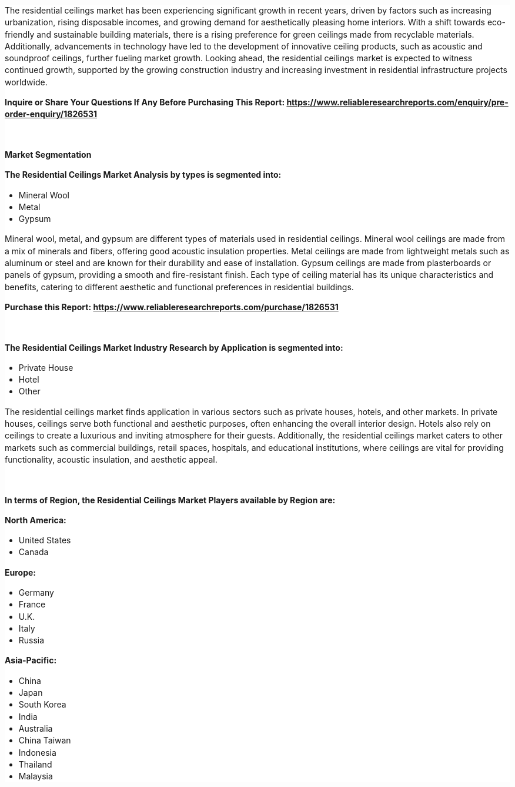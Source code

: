 <p><p>The residential ceilings market has been experiencing significant growth in recent years, driven by factors such as increasing urbanization, rising disposable incomes, and growing demand for aesthetically pleasing home interiors. With a shift towards eco-friendly and sustainable building materials, there is a rising preference for green ceilings made from recyclable materials. Additionally, advancements in technology have led to the development of innovative ceiling products, such as acoustic and soundproof ceilings, further fueling market growth. Looking ahead, the residential ceilings market is expected to witness continued growth, supported by the growing construction industry and increasing investment in residential infrastructure projects worldwide.</p></p>
<p><strong>Inquire or Share Your Questions If Any Before Purchasing This Report: <a href="https://www.reliableresearchreports.com/enquiry/pre-order-enquiry/1826531">https://www.reliableresearchreports.com/enquiry/pre-order-enquiry/1826531</a></strong></p>
<p>&nbsp;</p>
<p><strong>Market Segmentation</strong></p>
<p><strong>The Residential Ceilings Market Analysis by types is segmented into:</strong></p>
<p><ul><li>Mineral Wool</li><li>Metal</li><li>Gypsum</li></ul></p>
<p><p>Mineral wool, metal, and gypsum are different types of materials used in residential ceilings. Mineral wool ceilings are made from a mix of minerals and fibers, offering good acoustic insulation properties. Metal ceilings are made from lightweight metals such as aluminum or steel and are known for their durability and ease of installation. Gypsum ceilings are made from plasterboards or panels of gypsum, providing a smooth and fire-resistant finish. Each type of ceiling material has its unique characteristics and benefits, catering to different aesthetic and functional preferences in residential buildings.</p></p>
<p><strong>Purchase this Report:&nbsp;<a href="https://www.reliableresearchreports.com/purchase/1826531">https://www.reliableresearchreports.com/purchase/1826531</a></strong></p>
<p>&nbsp;</p>
<p><strong>The Residential Ceilings Market Industry Research by Application is segmented into:</strong></p>
<p><ul><li>Private House</li><li>Hotel</li><li>Other</li></ul></p>
<p><p>The residential ceilings market finds application in various sectors such as private houses, hotels, and other markets. In private houses, ceilings serve both functional and aesthetic purposes, often enhancing the overall interior design. Hotels also rely on ceilings to create a luxurious and inviting atmosphere for their guests. Additionally, the residential ceilings market caters to other markets such as commercial buildings, retail spaces, hospitals, and educational institutions, where ceilings are vital for providing functionality, acoustic insulation, and aesthetic appeal.</p></p>
<p>&nbsp;</p>
<p><strong>In terms of Region, the Residential Ceilings Market Players available by Region are:</strong></p>
<p>
    <p> <strong> North America: </strong>
        <ul>
            <li>United States</li>
            <li>Canada</li>
        </ul>
        </p> 
    <p> <strong> Europe: </strong>
        <ul>
            <li>Germany</li>
            <li>France</li>
            <li>U.K.</li>
            <li>Italy</li>
            <li>Russia</li>
        </ul>
        </p> 
    <p> <strong> Asia-Pacific: </strong>
        <ul>
            <li>China</li>
            <li>Japan</li>
            <li>South Korea</li>
            <li>India</li>
            <li>Australia</li>
            <li>China Taiwan</li>
            <li>Indonesia</li>
            <li>Thailand</li>
            <li>Malaysia</li>
